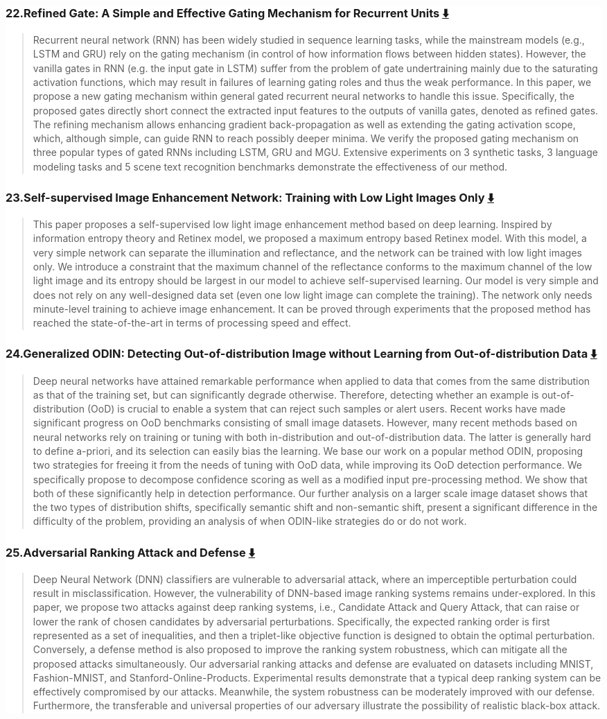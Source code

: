 ### 22.Refined Gate: A Simple and Effective Gating Mechanism for Recurrent Units  [ :arrow_down: ](https://arxiv.org/pdf/2002.11338.pdf)
>  Recurrent neural network (RNN) has been widely studied in sequence learning tasks, while the mainstream models (e.g., LSTM and GRU) rely on the gating mechanism (in control of how information flows between hidden states). However, the vanilla gates in RNN (e.g. the input gate in LSTM) suffer from the problem of gate undertraining mainly due to the saturating activation functions, which may result in failures of learning gating roles and thus the weak performance. In this paper, we propose a new gating mechanism within general gated recurrent neural networks to handle this issue. Specifically, the proposed gates directly short connect the extracted input features to the outputs of vanilla gates, denoted as refined gates. The refining mechanism allows enhancing gradient back-propagation as well as extending the gating activation scope, which, although simple, can guide RNN to reach possibly deeper minima. We verify the proposed gating mechanism on three popular types of gated RNNs including LSTM, GRU and MGU. Extensive experiments on 3 synthetic tasks, 3 language modeling tasks and 5 scene text recognition benchmarks demonstrate the effectiveness of our method. 
### 23.Self-supervised Image Enhancement Network: Training with Low Light Images Only  [ :arrow_down: ](https://arxiv.org/pdf/2002.11300.pdf)
>  This paper proposes a self-supervised low light image enhancement method based on deep learning. Inspired by information entropy theory and Retinex model, we proposed a maximum entropy based Retinex model. With this model, a very simple network can separate the illumination and reflectance, and the network can be trained with low light images only. We introduce a constraint that the maximum channel of the reflectance conforms to the maximum channel of the low light image and its entropy should be largest in our model to achieve self-supervised learning. Our model is very simple and does not rely on any well-designed data set (even one low light image can complete the training). The network only needs minute-level training to achieve image enhancement. It can be proved through experiments that the proposed method has reached the state-of-the-art in terms of processing speed and effect. 
### 24.Generalized ODIN: Detecting Out-of-distribution Image without Learning from Out-of-distribution Data  [ :arrow_down: ](https://arxiv.org/pdf/2002.11297.pdf)
>  Deep neural networks have attained remarkable performance when applied to data that comes from the same distribution as that of the training set, but can significantly degrade otherwise. Therefore, detecting whether an example is out-of-distribution (OoD) is crucial to enable a system that can reject such samples or alert users. Recent works have made significant progress on OoD benchmarks consisting of small image datasets. However, many recent methods based on neural networks rely on training or tuning with both in-distribution and out-of-distribution data. The latter is generally hard to define a-priori, and its selection can easily bias the learning. We base our work on a popular method ODIN, proposing two strategies for freeing it from the needs of tuning with OoD data, while improving its OoD detection performance. We specifically propose to decompose confidence scoring as well as a modified input pre-processing method. We show that both of these significantly help in detection performance. Our further analysis on a larger scale image dataset shows that the two types of distribution shifts, specifically semantic shift and non-semantic shift, present a significant difference in the difficulty of the problem, providing an analysis of when ODIN-like strategies do or do not work. 
### 25.Adversarial Ranking Attack and Defense  [ :arrow_down: ](https://arxiv.org/pdf/2002.11293.pdf)
>  Deep Neural Network (DNN) classifiers are vulnerable to adversarial attack, where an imperceptible perturbation could result in misclassification. However, the vulnerability of DNN-based image ranking systems remains under-explored. In this paper, we propose two attacks against deep ranking systems, i.e., Candidate Attack and Query Attack, that can raise or lower the rank of chosen candidates by adversarial perturbations. Specifically, the expected ranking order is first represented as a set of inequalities, and then a triplet-like objective function is designed to obtain the optimal perturbation. Conversely, a defense method is also proposed to improve the ranking system robustness, which can mitigate all the proposed attacks simultaneously. Our adversarial ranking attacks and defense are evaluated on datasets including MNIST, Fashion-MNIST, and Stanford-Online-Products. Experimental results demonstrate that a typical deep ranking system can be effectively compromised by our attacks. Meanwhile, the system robustness can be moderately improved with our defense. Furthermore, the transferable and universal properties of our adversary illustrate the possibility of realistic black-box attack. 